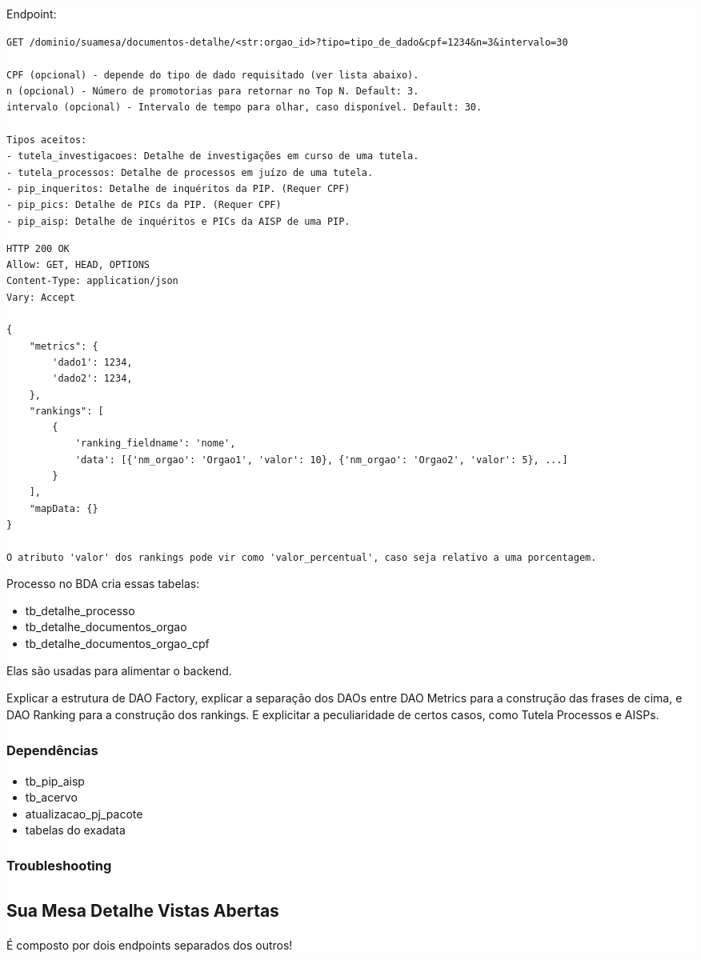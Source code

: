 Endpoint:
```
GET /dominio/suamesa/documentos-detalhe/<str:orgao_id>?tipo=tipo_de_dado&cpf=1234&n=3&intervalo=30

CPF (opcional) - depende do tipo de dado requisitado (ver lista abaixo).
n (opcional) - Número de promotorias para retornar no Top N. Default: 3.
intervalo (opcional) - Intervalo de tempo para olhar, caso disponível. Default: 30.

Tipos aceitos:
- tutela_investigacoes: Detalhe de investigações em curso de uma tutela.
- tutela_processos: Detalhe de processos em juízo de uma tutela.
- pip_inqueritos: Detalhe de inquéritos da PIP. (Requer CPF)
- pip_pics: Detalhe de PICs da PIP. (Requer CPF)
- pip_aisp: Detalhe de inquéritos e PICs da AISP de uma PIP.
```
```
HTTP 200 OK
Allow: GET, HEAD, OPTIONS
Content-Type: application/json
Vary: Accept

{
    "metrics": {
        'dado1': 1234,
        'dado2': 1234,
    },
    "rankings": [
        {
            'ranking_fieldname': 'nome',
            'data': [{'nm_orgao': 'Orgao1', 'valor': 10}, {'nm_orgao': 'Orgao2', 'valor': 5}, ...]
        }
    ],
    "mapData: {}
}

O atributo 'valor' dos rankings pode vir como 'valor_percentual', caso seja relativo a uma porcentagem.
```

Processo no BDA cria essas tabelas:

- tb_detalhe_processo
- tb_detalhe_documentos_orgao
- tb_detalhe_documentos_orgao_cpf

Elas são usadas para alimentar o backend.

Explicar a estrutura de DAO Factory, explicar a separação dos DAOs entre DAO Metrics para a construção das frases de cima, e DAO Ranking para a construção dos rankings. E explicitar a peculiaridade de certos casos, como Tutela Processos e AISPs.

### Dependências

- tb_pip_aisp
- tb_acervo
- atualizacao_pj_pacote
- tabelas do exadata

### Troubleshooting

## Sua Mesa Detalhe Vistas Abertas

É composto por dois endpoints separados dos outros!
